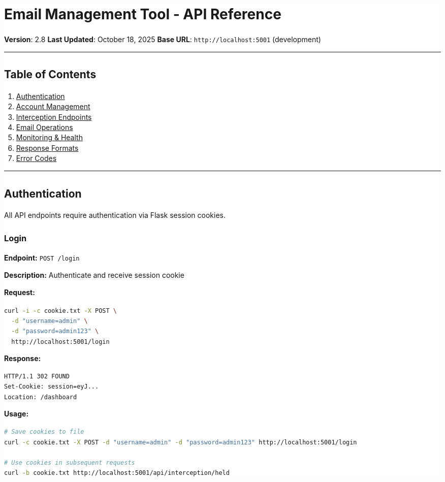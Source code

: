 # Email Management Tool - API Reference

**Version**: 2.8
**Last Updated**: October 18, 2025
**Base URL**: `http://localhost:5001` (development)

---

## Table of Contents

1. [Authentication](#authentication)
2. [Account Management](#account-management)
3. [Interception Endpoints](#interception-endpoints)
4. [Email Operations](#email-operations)
5. [Monitoring & Health](#monitoring--health)
6. [Response Formats](#response-formats)
7. [Error Codes](#error-codes)

---

## Authentication

All API endpoints require authentication via Flask session cookies.

### Login

**Endpoint:** `POST /login`

**Description:** Authenticate and receive session cookie

**Request:**
```bash
curl -i -c cookie.txt -X POST \
  -d "username=admin" \
  -d "password=admin123" \
  http://localhost:5001/login
```

**Response:**
```
HTTP/1.1 302 FOUND
Set-Cookie: session=eyJ...
Location: /dashboard
```

**Usage:**
```bash
# Save cookies to file
curl -c cookie.txt -X POST -d "username=admin" -d "password=admin123" http://localhost:5001/login

# Use cookies in subsequent requests
curl -b cookie.txt http://localhost:5001/api/interception/held
```
